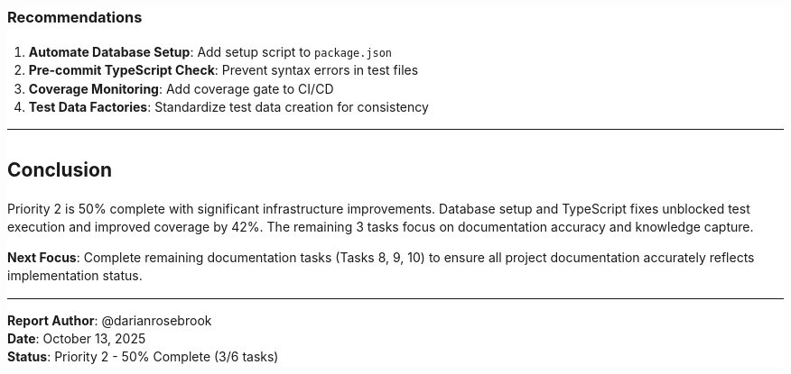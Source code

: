 ### Recommendations

1. **Automate Database Setup**: Add setup script to `package.json`
2. **Pre-commit TypeScript Check**: Prevent syntax errors in test files
3. **Coverage Monitoring**: Add coverage gate to CI/CD
4. **Test Data Factories**: Standardize test data creation for consistency

---

## Conclusion

Priority 2 is 50% complete with significant infrastructure improvements. Database setup and TypeScript fixes unblocked test execution and improved coverage by 42%. The remaining 3 tasks focus on documentation accuracy and knowledge capture.

**Next Focus**: Complete remaining documentation tasks (Tasks 8, 9, 10) to ensure all project documentation accurately reflects implementation status.

---

**Report Author**: @darianrosebrook  
**Date**: October 13, 2025  
**Status**: Priority 2 - 50% Complete (3/6 tasks)

